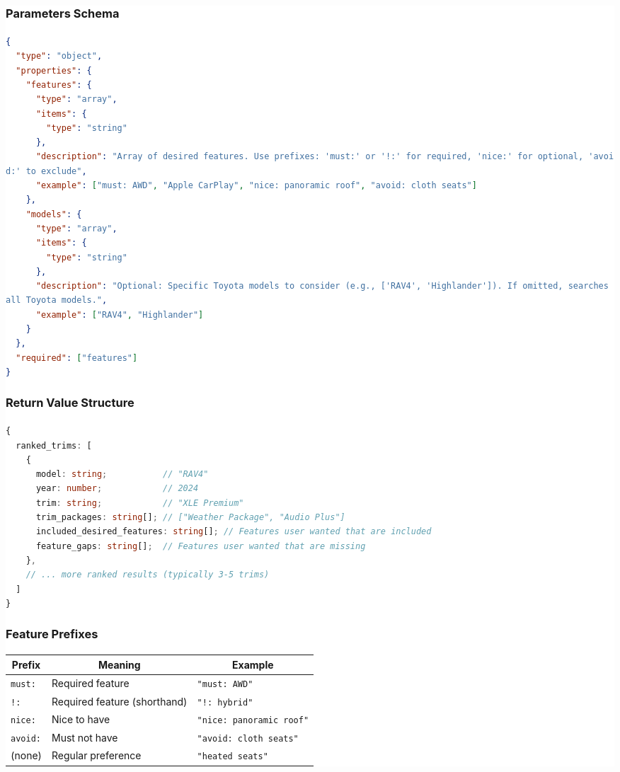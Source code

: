 ### Parameters Schema

```json
{
  "type": "object",
  "properties": {
    "features": {
      "type": "array",
      "items": {
        "type": "string"
      },
      "description": "Array of desired features. Use prefixes: 'must:' or '!:' for required, 'nice:' for optional, 'avoid:' to exclude",
      "example": ["must: AWD", "Apple CarPlay", "nice: panoramic roof", "avoid: cloth seats"]
    },
    "models": {
      "type": "array",
      "items": {
        "type": "string"
      },
      "description": "Optional: Specific Toyota models to consider (e.g., ['RAV4', 'Highlander']). If omitted, searches all Toyota models.",
      "example": ["RAV4", "Highlander"]
    }
  },
  "required": ["features"]
}
```

### Return Value Structure

```typescript
{
  ranked_trims: [
    {
      model: string;           // "RAV4"
      year: number;            // 2024
      trim: string;            // "XLE Premium"
      trim_packages: string[]; // ["Weather Package", "Audio Plus"]
      included_desired_features: string[]; // Features user wanted that are included
      feature_gaps: string[];  // Features user wanted that are missing
    },
    // ... more ranked results (typically 3-5 trims)
  ]
}
```

### Feature Prefixes

| Prefix | Meaning | Example |
|--------|---------|---------|
| `must:` | Required feature | `"must: AWD"` |
| `!:` | Required feature (shorthand) | `"!: hybrid"` |
| `nice:` | Nice to have | `"nice: panoramic roof"` |
| `avoid:` | Must not have | `"avoid: cloth seats"` |
| (none) | Regular preference | `"heated seats"` |
